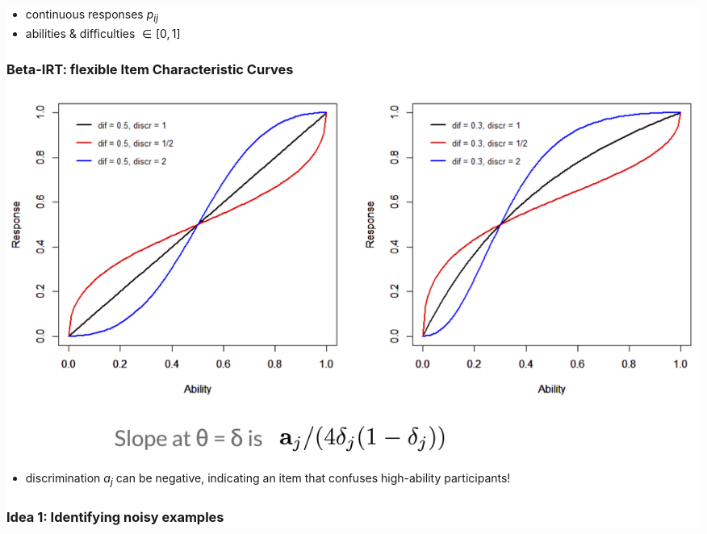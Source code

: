 - continuous responses $p_{ij}$
- abilities & difficulties $\in [0,1]$


### Beta-IRT: flexible Item Characteristic Curves

![Beta-IRT ICC](img/BIRT2.png) 

- discrimination $a_j$ can be negative, indicating an item that confuses high-ability participants!  


### Idea 1:  Identifying noisy examples
